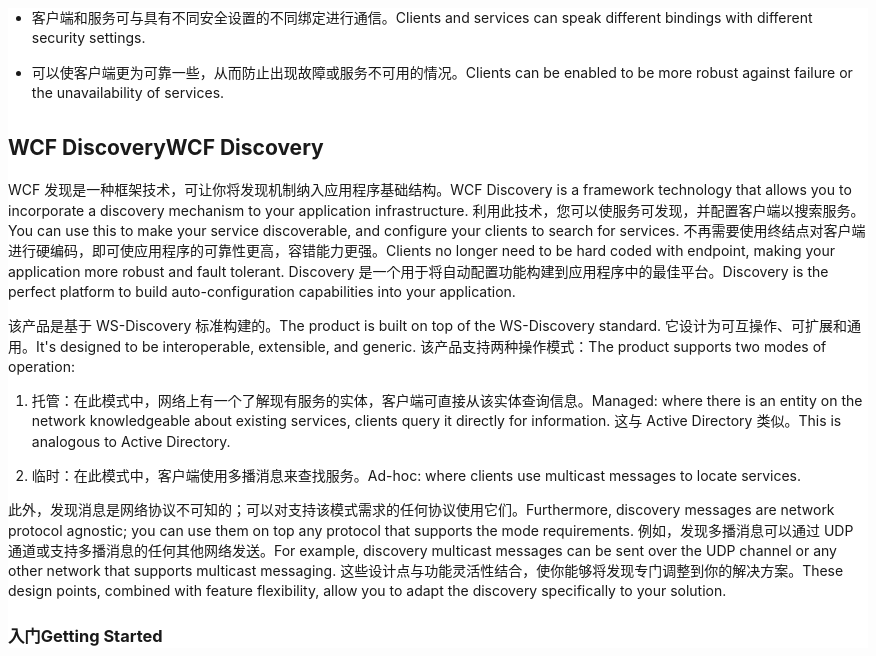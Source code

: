 - <span data-ttu-id="fcc38-306">客户端和服务可与具有不同安全设置的不同绑定进行通信。</span><span class="sxs-lookup"><span data-stu-id="fcc38-306">Clients and services can speak different bindings with different security settings.</span></span>

- <span data-ttu-id="fcc38-307">可以使客户端更为可靠一些，从而防止出现故障或服务不可用的情况。</span><span class="sxs-lookup"><span data-stu-id="fcc38-307">Clients can be enabled to be more robust against failure or the unavailability of services.</span></span>

## <a name="wcf-discovery"></a><span data-ttu-id="fcc38-308">WCF Discovery</span><span class="sxs-lookup"><span data-stu-id="fcc38-308">WCF Discovery</span></span>

<span data-ttu-id="fcc38-309">WCF 发现是一种框架技术，可让你将发现机制纳入应用程序基础结构。</span><span class="sxs-lookup"><span data-stu-id="fcc38-309">WCF Discovery is a framework technology that allows you to incorporate a discovery mechanism to your application infrastructure.</span></span> <span data-ttu-id="fcc38-310">利用此技术，您可以使服务可发现，并配置客户端以搜索服务。</span><span class="sxs-lookup"><span data-stu-id="fcc38-310">You can use this to make your service discoverable, and configure your clients to search for services.</span></span> <span data-ttu-id="fcc38-311">不再需要使用终结点对客户端进行硬编码，即可使应用程序的可靠性更高，容错能力更强。</span><span class="sxs-lookup"><span data-stu-id="fcc38-311">Clients no longer need to be hard coded with endpoint, making your application more robust and fault tolerant.</span></span> <span data-ttu-id="fcc38-312">Discovery 是一个用于将自动配置功能构建到应用程序中的最佳平台。</span><span class="sxs-lookup"><span data-stu-id="fcc38-312">Discovery is the perfect platform to build auto-configuration capabilities into your application.</span></span>

<span data-ttu-id="fcc38-313">该产品是基于 WS-Discovery 标准构建的。</span><span class="sxs-lookup"><span data-stu-id="fcc38-313">The product is built on top of the WS-Discovery standard.</span></span> <span data-ttu-id="fcc38-314">它设计为可互操作、可扩展和通用。</span><span class="sxs-lookup"><span data-stu-id="fcc38-314">It's designed to be interoperable, extensible, and generic.</span></span> <span data-ttu-id="fcc38-315">该产品支持两种操作模式：</span><span class="sxs-lookup"><span data-stu-id="fcc38-315">The product supports two modes of operation:</span></span>

1. <span data-ttu-id="fcc38-316">托管：在此模式中，网络上有一个了解现有服务的实体，客户端可直接从该实体查询信息。</span><span class="sxs-lookup"><span data-stu-id="fcc38-316">Managed: where there is an entity on the network knowledgeable about existing services, clients query it directly for information.</span></span> <span data-ttu-id="fcc38-317">这与 Active Directory 类似。</span><span class="sxs-lookup"><span data-stu-id="fcc38-317">This is analogous to Active Directory.</span></span>

2. <span data-ttu-id="fcc38-318">临时：在此模式中，客户端使用多播消息来查找服务。</span><span class="sxs-lookup"><span data-stu-id="fcc38-318">Ad-hoc: where clients use multicast messages to locate services.</span></span>

<span data-ttu-id="fcc38-319">此外，发现消息是网络协议不可知的；可以对支持该模式需求的任何协议使用它们。</span><span class="sxs-lookup"><span data-stu-id="fcc38-319">Furthermore, discovery messages are network protocol agnostic; you can use them on top any protocol that supports the mode requirements.</span></span> <span data-ttu-id="fcc38-320">例如，发现多播消息可以通过 UDP 通道或支持多播消息的任何其他网络发送。</span><span class="sxs-lookup"><span data-stu-id="fcc38-320">For example, discovery multicast messages can be sent over the UDP channel or any other network that supports multicast messaging.</span></span> <span data-ttu-id="fcc38-321">这些设计点与功能灵活性结合，使你能够将发现专门调整到你的解决方案。</span><span class="sxs-lookup"><span data-stu-id="fcc38-321">These design points, combined with feature flexibility, allow you to adapt the discovery specifically to your solution.</span></span>

### <a name="getting-started"></a><span data-ttu-id="fcc38-322">入门</span><span class="sxs-lookup"><span data-stu-id="fcc38-322">Getting Started</span></span>
